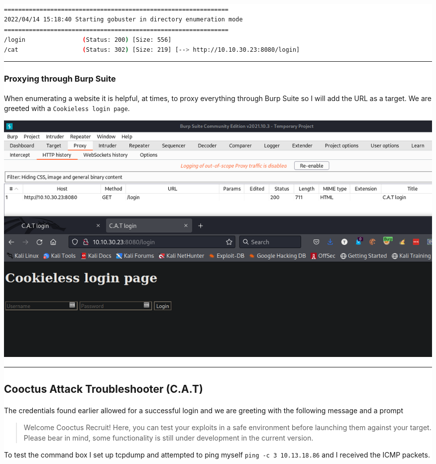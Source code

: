 ```sh
===============================================================
2022/04/14 15:18:40 Starting gobuster in directory enumeration mode
===============================================================
/login                (Status: 200) [Size: 556]
/cat                  (Status: 302) [Size: 219] [--> http://10.10.30.23:8080/login]
```

___

### Proxying through Burp Suite

When enumerating a website it is helpful, at times, to proxy everything through Burp Suite so I will add the URL as a target. We are greeted with a ```Cookieless login page```. 

![login](login.png)

___

## Cooctus Attack Troubleshooter (C.A.T)
The credentials found earlier allowed for a successful login and we are greeting with the following message and a prompt

>  Welcome Cooctus Recruit!
Here, you can test your exploits in a safe environment before launching them against your target. Please bear in mind, some functionality is still under development in the current version.

To test the command box I set up tcpdump and attempted to ping myself ```ping -c 3 10.13.18.86``` and I received the ICMP packets.
